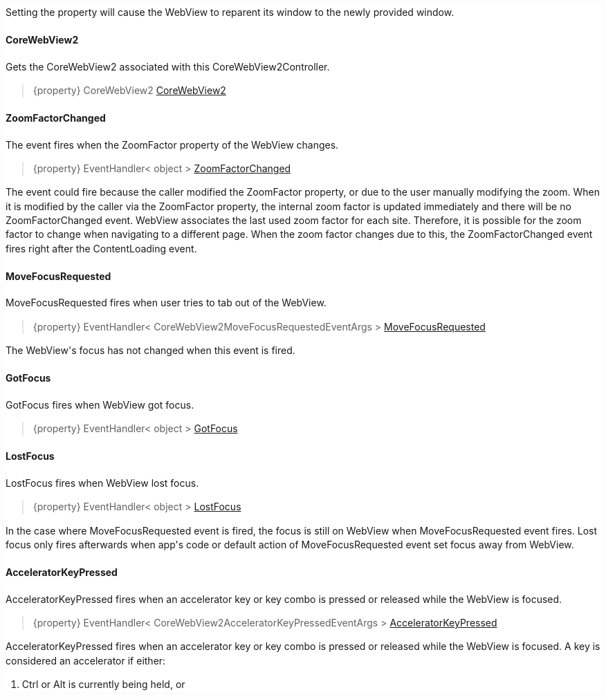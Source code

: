 Setting the property will cause the WebView to reparent its window to the newly provided window.

#### CoreWebView2 

Gets the CoreWebView2 associated with this CoreWebView2Controller.

> {property} CoreWebView2 [CoreWebView2](#corewebview2)

#### ZoomFactorChanged 

The event fires when the ZoomFactor property of the WebView changes.

> {property} EventHandler< object > [ZoomFactorChanged](#zoomfactorchanged)

The event could fire because the caller modified the ZoomFactor property, or due to the user manually modifying the zoom. When it is modified by the caller via the ZoomFactor property, the internal zoom factor is updated immediately and there will be no ZoomFactorChanged event. WebView associates the last used zoom factor for each site. Therefore, it is possible for the zoom factor to change when navigating to a different page. When the zoom factor changes due to this, the ZoomFactorChanged event fires right after the ContentLoading event.

#### MoveFocusRequested 

MoveFocusRequested fires when user tries to tab out of the WebView.

> {property} EventHandler< CoreWebView2MoveFocusRequestedEventArgs > [MoveFocusRequested](#movefocusrequested)

The WebView's focus has not changed when this event is fired.

#### GotFocus 

GotFocus fires when WebView got focus.

> {property} EventHandler< object > [GotFocus](#gotfocus)

#### LostFocus 

LostFocus fires when WebView lost focus.

> {property} EventHandler< object > [LostFocus](#lostfocus)

In the case where MoveFocusRequested event is fired, the focus is still on WebView when MoveFocusRequested event fires. Lost focus only fires afterwards when app's code or default action of MoveFocusRequested event set focus away from WebView.

#### AcceleratorKeyPressed 

AcceleratorKeyPressed fires when an accelerator key or key combo is pressed or released while the WebView is focused.

> {property} EventHandler< CoreWebView2AcceleratorKeyPressedEventArgs > [AcceleratorKeyPressed](#acceleratorkeypressed)

AcceleratorKeyPressed fires when an accelerator key or key combo is pressed or released while the WebView is focused. A key is considered an accelerator if either:

1. Ctrl or Alt is currently being held, or
